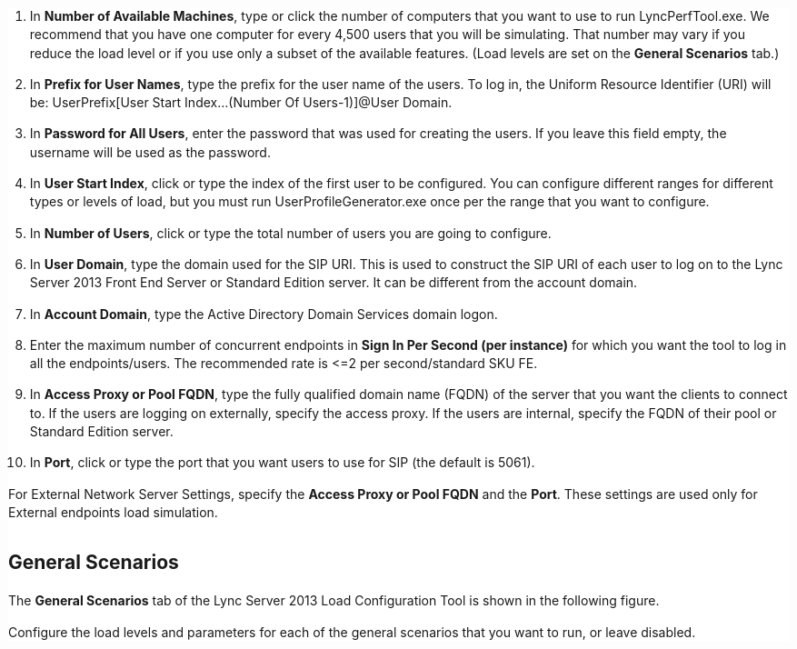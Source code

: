 1.  In **Number of Available Machines**, type or click the number of computers that you want to use to run LyncPerfTool.exe. We recommend that you have one computer for every 4,500 users that you will be simulating. That number may vary if you reduce the load level or if you use only a subset of the available features. (Load levels are set on the **General Scenarios** tab.)

2.  In **Prefix for User Names**, type the prefix for the user name of the users. To log in, the Uniform Resource Identifier (URI) will be: UserPrefix\[User Start Index…(Number Of Users-1)\]@User Domain.

3.  In **Password for All Users**, enter the password that was used for creating the users. If you leave this field empty, the username will be used as the password.

4.  In **User Start Index**, click or type the index of the first user to be configured. You can configure different ranges for different types or levels of load, but you must run UserProfileGenerator.exe once per the range that you want to configure.

5.  In **Number of Users**, click or type the total number of users you are going to configure.

6.  In **User Domain**, type the domain used for the SIP URI. This is used to construct the SIP URI of each user to log on to the Lync Server 2013 Front End Server or Standard Edition server. It can be different from the account domain.

7.  In **Account Domain**, type the Active Directory Domain Services domain logon.

8.  Enter the maximum number of concurrent endpoints in **Sign In Per Second (per instance)** for which you want the tool to log in all the endpoints/users. The recommended rate is \<=2 per second/standard SKU FE.

9.  In **Access Proxy or Pool FQDN**, type the fully qualified domain name (FQDN) of the server that you want the clients to connect to. If the users are logging on externally, specify the access proxy. If the users are internal, specify the FQDN of their pool or Standard Edition server.

10. In **Port**, click or type the port that you want users to use for SIP (the default is 5061).

For External Network Server Settings, specify the **Access Proxy or Pool FQDN** and the **Port**. These settings are used only for External endpoints load simulation.

</div>

<div>

## General Scenarios

The **General Scenarios** tab of the Lync Server 2013 Load Configuration Tool is shown in the following figure.

Configure the load levels and parameters for each of the general scenarios that you want to run, or leave disabled.
